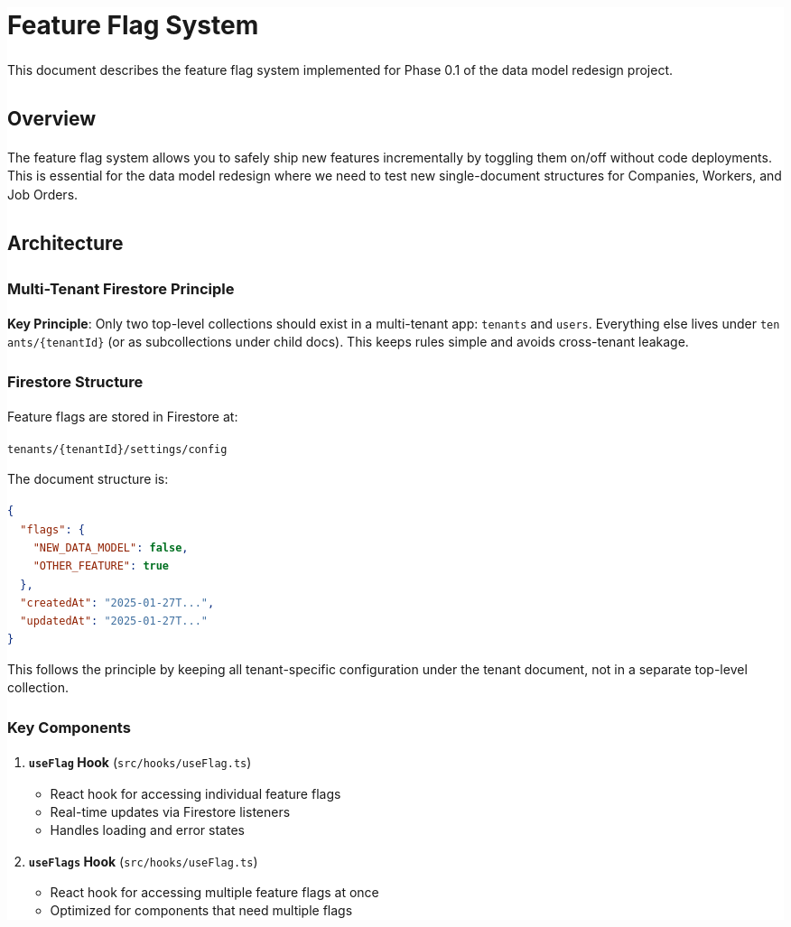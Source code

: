 # Feature Flag System

This document describes the feature flag system implemented for Phase 0.1 of the data model redesign project.

## Overview

The feature flag system allows you to safely ship new features incrementally by toggling them on/off without code deployments. This is essential for the data model redesign where we need to test new single-document structures for Companies, Workers, and Job Orders.

## Architecture

### Multi-Tenant Firestore Principle

**Key Principle**: Only two top-level collections should exist in a multi-tenant app: `tenants` and `users`. Everything else lives under `tenants/{tenantId}` (or as subcollections under child docs). This keeps rules simple and avoids cross-tenant leakage.

### Firestore Structure

Feature flags are stored in Firestore at:
```
tenants/{tenantId}/settings/config
```

The document structure is:
```json
{
  "flags": {
    "NEW_DATA_MODEL": false,
    "OTHER_FEATURE": true
  },
  "createdAt": "2025-01-27T...",
  "updatedAt": "2025-01-27T..."
}
```

This follows the principle by keeping all tenant-specific configuration under the tenant document, not in a separate top-level collection.

### Key Components

1. **`useFlag` Hook** (`src/hooks/useFlag.ts`)
   - React hook for accessing individual feature flags
   - Real-time updates via Firestore listeners
   - Handles loading and error states

2. **`useFlags` Hook** (`src/hooks/useFlag.ts`)
   - React hook for accessing multiple feature flags at once
   - Optimized for components that need multiple flags
